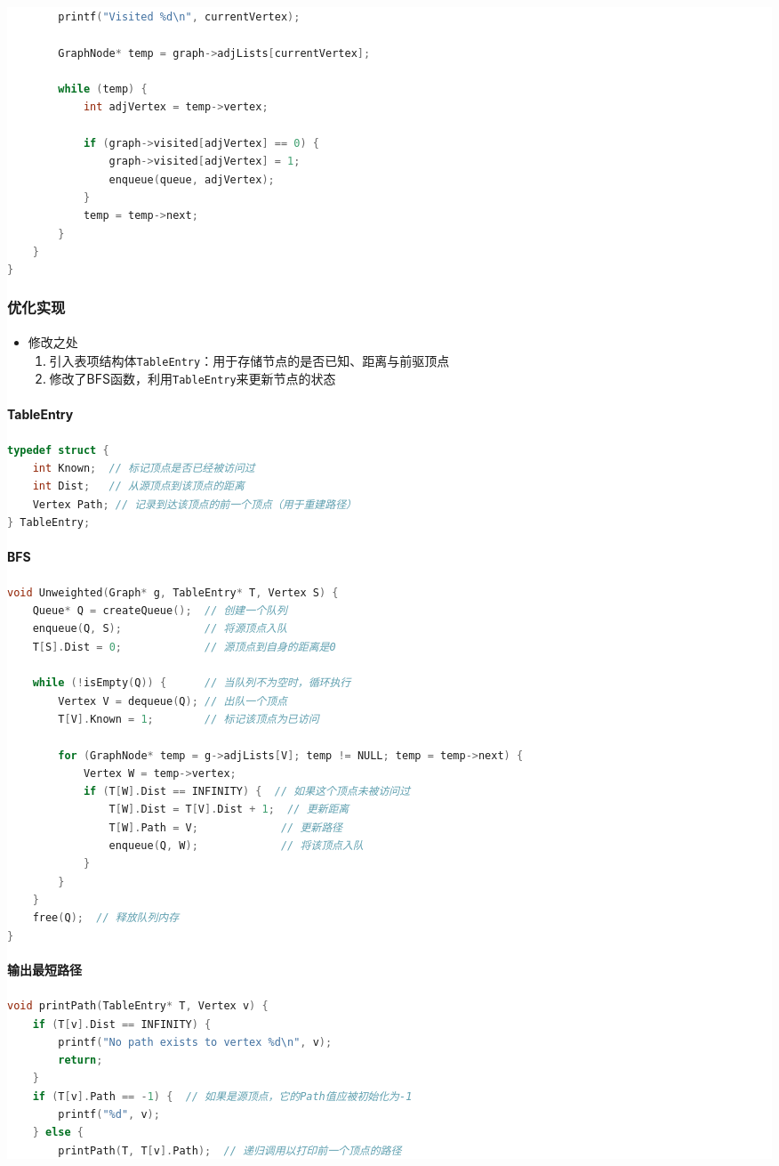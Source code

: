 ```c
        printf("Visited %d\n", currentVertex);

        GraphNode* temp = graph->adjLists[currentVertex];

        while (temp) {
            int adjVertex = temp->vertex;

            if (graph->visited[adjVertex] == 0) {
                graph->visited[adjVertex] = 1;
                enqueue(queue, adjVertex);
            }
            temp = temp->next;
        }
    }
}
```
### 优化实现
- 修改之处
	1. 引入表项结构体`TableEntry`：用于存储节点的是否已知、距离与前驱顶点
	2. 修改了BFS函数，利用`TableEntry`来更新节点的状态
#### TableEntry
```c
typedef struct {
    int Known;  // 标记顶点是否已经被访问过
    int Dist;   // 从源顶点到该顶点的距离
    Vertex Path; // 记录到达该顶点的前一个顶点（用于重建路径）
} TableEntry;
```
#### BFS
```c
void Unweighted(Graph* g, TableEntry* T, Vertex S) {
    Queue* Q = createQueue();  // 创建一个队列
    enqueue(Q, S);             // 将源顶点入队
    T[S].Dist = 0;             // 源顶点到自身的距离是0

    while (!isEmpty(Q)) {      // 当队列不为空时，循环执行
        Vertex V = dequeue(Q); // 出队一个顶点
        T[V].Known = 1;        // 标记该顶点为已访问

        for (GraphNode* temp = g->adjLists[V]; temp != NULL; temp = temp->next) {
            Vertex W = temp->vertex;
            if (T[W].Dist == INFINITY) {  // 如果这个顶点未被访问过
                T[W].Dist = T[V].Dist + 1;  // 更新距离
                T[W].Path = V;             // 更新路径
                enqueue(Q, W);             // 将该顶点入队
            }
        }
    }
    free(Q);  // 释放队列内存
}
```
#### 输出最短路径
```c
void printPath(TableEntry* T, Vertex v) {
    if (T[v].Dist == INFINITY) {
        printf("No path exists to vertex %d\n", v);
        return;
    }
    if (T[v].Path == -1) {  // 如果是源顶点，它的Path值应被初始化为-1
        printf("%d", v);
    } else {
        printPath(T, T[v].Path);  // 递归调用以打印前一个顶点的路径
```